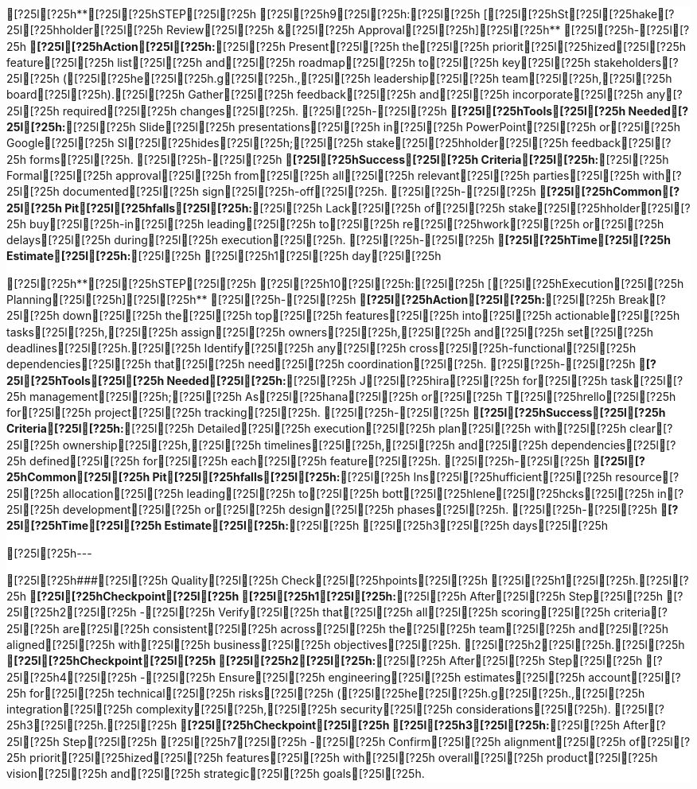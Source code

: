 [?25l[?25h**[?25l[?25hSTEP[?25l[?25h [?25l[?25h9[?25l[?25h:[?25l[?25h [[?25l[?25hSt[?25l[?25hake[?25l[?25hholder[?25l[?25h Review[?25l[?25h &[?25l[?25h Approval[?25l[?25h][?25l[?25h**
[?25l[?25h-[?25l[?25h **[?25l[?25hAction[?25l[?25h:**[?25l[?25h Present[?25l[?25h the[?25l[?25h priorit[?25l[?25hized[?25l[?25h feature[?25l[?25h list[?25l[?25h and[?25l[?25h roadmap[?25l[?25h to[?25l[?25h key[?25l[?25h stakeholders[?25l[?25h ([?25l[?25he[?25l[?25h.g[?25l[?25h.,[?25l[?25h leadership[?25l[?25h team[?25l[?25h,[?25l[?25h board[?25l[?25h).[?25l[?25h Gather[?25l[?25h feedback[?25l[?25h and[?25l[?25h incorporate[?25l[?25h any[?25l[?25h required[?25l[?25h changes[?25l[?25h.
[?25l[?25h-[?25l[?25h **[?25l[?25hTools[?25l[?25h Needed[?25l[?25h:**[?25l[?25h Slide[?25l[?25h presentations[?25l[?25h in[?25l[?25h PowerPoint[?25l[?25h or[?25l[?25h Google[?25l[?25h Sl[?25l[?25hides[?25l[?25h;[?25l[?25h stake[?25l[?25hholder[?25l[?25h feedback[?25l[?25h forms[?25l[?25h.
[?25l[?25h-[?25l[?25h **[?25l[?25hSuccess[?25l[?25h Criteria[?25l[?25h:**[?25l[?25h Formal[?25l[?25h approval[?25l[?25h from[?25l[?25h all[?25l[?25h relevant[?25l[?25h parties[?25l[?25h with[?25l[?25h documented[?25l[?25h sign[?25l[?25h-off[?25l[?25h.
[?25l[?25h-[?25l[?25h **[?25l[?25hCommon[?25l[?25h Pit[?25l[?25hfalls[?25l[?25h:**[?25l[?25h Lack[?25l[?25h of[?25l[?25h stake[?25l[?25hholder[?25l[?25h buy[?25l[?25h-in[?25l[?25h leading[?25l[?25h to[?25l[?25h re[?25l[?25hwork[?25l[?25h or[?25l[?25h delays[?25l[?25h during[?25l[?25h execution[?25l[?25h.
[?25l[?25h-[?25l[?25h **[?25l[?25hTime[?25l[?25h Estimate[?25l[?25h:**[?25l[?25h [?25l[?25h1[?25l[?25h day[?25l[?25h

[?25l[?25h**[?25l[?25hSTEP[?25l[?25h [?25l[?25h10[?25l[?25h:[?25l[?25h [[?25l[?25hExecution[?25l[?25h Planning[?25l[?25h][?25l[?25h**
[?25l[?25h-[?25l[?25h **[?25l[?25hAction[?25l[?25h:**[?25l[?25h Break[?25l[?25h down[?25l[?25h the[?25l[?25h top[?25l[?25h features[?25l[?25h into[?25l[?25h actionable[?25l[?25h tasks[?25l[?25h,[?25l[?25h assign[?25l[?25h owners[?25l[?25h,[?25l[?25h and[?25l[?25h set[?25l[?25h deadlines[?25l[?25h.[?25l[?25h Identify[?25l[?25h any[?25l[?25h cross[?25l[?25h-functional[?25l[?25h dependencies[?25l[?25h that[?25l[?25h need[?25l[?25h coordination[?25l[?25h.
[?25l[?25h-[?25l[?25h **[?25l[?25hTools[?25l[?25h Needed[?25l[?25h:**[?25l[?25h J[?25l[?25hira[?25l[?25h for[?25l[?25h task[?25l[?25h management[?25l[?25h;[?25l[?25h As[?25l[?25hana[?25l[?25h or[?25l[?25h T[?25l[?25hrello[?25l[?25h for[?25l[?25h project[?25l[?25h tracking[?25l[?25h.
[?25l[?25h-[?25l[?25h **[?25l[?25hSuccess[?25l[?25h Criteria[?25l[?25h:**[?25l[?25h Detailed[?25l[?25h execution[?25l[?25h plan[?25l[?25h with[?25l[?25h clear[?25l[?25h ownership[?25l[?25h,[?25l[?25h timelines[?25l[?25h,[?25l[?25h and[?25l[?25h dependencies[?25l[?25h defined[?25l[?25h for[?25l[?25h each[?25l[?25h feature[?25l[?25h.
[?25l[?25h-[?25l[?25h **[?25l[?25hCommon[?25l[?25h Pit[?25l[?25hfalls[?25l[?25h:**[?25l[?25h Ins[?25l[?25hufficient[?25l[?25h resource[?25l[?25h allocation[?25l[?25h leading[?25l[?25h to[?25l[?25h bott[?25l[?25hlene[?25l[?25hcks[?25l[?25h in[?25l[?25h development[?25l[?25h or[?25l[?25h design[?25l[?25h phases[?25l[?25h.
[?25l[?25h-[?25l[?25h **[?25l[?25hTime[?25l[?25h Estimate[?25l[?25h:**[?25l[?25h [?25l[?25h3[?25l[?25h days[?25l[?25h

[?25l[?25h---

[?25l[?25h###[?25l[?25h Quality[?25l[?25h Check[?25l[?25hpoints[?25l[?25h
[?25l[?25h1[?25l[?25h.[?25l[?25h **[?25l[?25hCheckpoint[?25l[?25h [?25l[?25h1[?25l[?25h:**[?25l[?25h After[?25l[?25h Step[?25l[?25h [?25l[?25h2[?25l[?25h -[?25l[?25h Verify[?25l[?25h that[?25l[?25h all[?25l[?25h scoring[?25l[?25h criteria[?25l[?25h are[?25l[?25h consistent[?25l[?25h across[?25l[?25h the[?25l[?25h team[?25l[?25h and[?25l[?25h aligned[?25l[?25h with[?25l[?25h business[?25l[?25h objectives[?25l[?25h.
[?25l[?25h2[?25l[?25h.[?25l[?25h **[?25l[?25hCheckpoint[?25l[?25h [?25l[?25h2[?25l[?25h:**[?25l[?25h After[?25l[?25h Step[?25l[?25h [?25l[?25h4[?25l[?25h -[?25l[?25h Ensure[?25l[?25h engineering[?25l[?25h estimates[?25l[?25h account[?25l[?25h for[?25l[?25h technical[?25l[?25h risks[?25l[?25h ([?25l[?25he[?25l[?25h.g[?25l[?25h.,[?25l[?25h integration[?25l[?25h complexity[?25l[?25h,[?25l[?25h security[?25l[?25h considerations[?25l[?25h).
[?25l[?25h3[?25l[?25h.[?25l[?25h **[?25l[?25hCheckpoint[?25l[?25h [?25l[?25h3[?25l[?25h:**[?25l[?25h After[?25l[?25h Step[?25l[?25h [?25l[?25h7[?25l[?25h -[?25l[?25h Confirm[?25l[?25h alignment[?25l[?25h of[?25l[?25h priorit[?25l[?25hized[?25l[?25h features[?25l[?25h with[?25l[?25h overall[?25l[?25h product[?25l[?25h vision[?25l[?25h and[?25l[?25h strategic[?25l[?25h goals[?25l[?25h.
